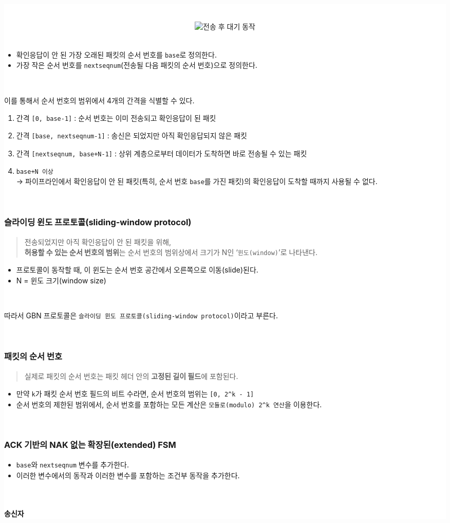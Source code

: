 <br/>

<p align="center"><img width="850" alt="전송 후 대기 동작" src="https://user-images.githubusercontent.com/86337233/211394862-a28b3bd5-60b4-45b9-b16a-db23e1718476.png">

<br/>
<br/>

- 확인응답이 안 된 가장 오래된 패킷의 순서 번호를 `base`로 정의한다.
- 가장 작은 순서 번호를 `nextseqnum`(전송될 다음 패킷의 순서 번호)으로 정의한다.

<br/>

이를 통해서 순서 번호의 범위에서 4개의 간격을 식별할 수 있다.

1. 간격 `[0, base-1]` : 순서 번호는 이미 전송되고 확인응답이 된 패킷


2. 간격 `[base, nextseqnum-1]` : 송신은 되었지만 아직 확인응답되지 않은 패킷


3. 간격 `[nextseqnum, base+N-1]` : 상위 계층으로부터 데이터가 도착하면 바로 전송될 수 있는 패킷


4. `base+N 이상`  
   → 파이프라인에서 확인응답이 안 된 패킷(특히, 순서 번호 `base`를 가진 패킷)의 확인응답이 도착할 때까지 사용될 수 없다.

<br/>

### 슬라이딩 윈도 프로토콜(sliding-window protocol)

> 전송되었지만 아직 확인응답이 안 된 패킷을 위해,  
**허용할 수 있는 순서 번호의 범위**는 순서 번호의 범위상에서 크기가 N인 ‘`윈도(window)`’로 나타낸다.

- 프로토콜이 동작할 때, 이 윈도는 순서 번호 공간에서 오른쪽으로 이동(slide)된다.
- N = 윈도 크기(window size)

<br/>

따라서 GBN 프로토콜은 `슬라이딩 윈도 프로토콜(sliding-window protocol)`이라고 부른다.

<br/>

### 패킷의 순서 번호

> 실제로 패킷의 순서 번호는 패킷 헤더 안의 **고정된 길이 필드**에 포함된다.
>

- 만약 `k`가 패킷 순서 번호 필드의 비트 수라면, 순서 번호의 범위는 `[0, 2^k - 1]`
- 순서 번호의 제한된 범위에서, 순서 번호를 포함하는 모든 계산은 `모듈로(modulo) 2^k 연산`을 이용한다.

<br/>

### ACK 기반의 NAK 없는 확장된(extended) FSM

- `base`와 `nextseqnum` 변수를 추가한다.
- 이러한 변수에서의 동작과 이러한 변수를 포함하는 조건부 동작을 추가한다.

<br/>

#### 송신자
